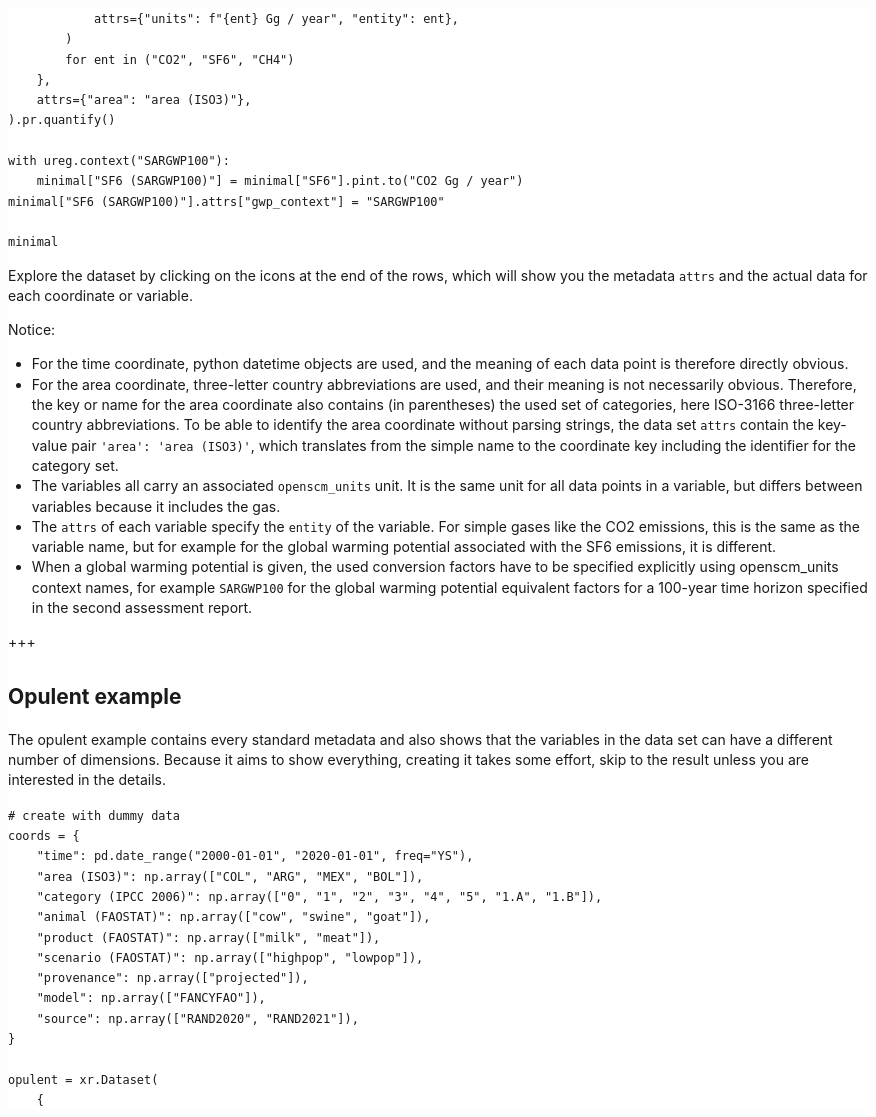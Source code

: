 ```{code-cell} ipython3
            attrs={"units": f"{ent} Gg / year", "entity": ent},
        )
        for ent in ("CO2", "SF6", "CH4")
    },
    attrs={"area": "area (ISO3)"},
).pr.quantify()

with ureg.context("SARGWP100"):
    minimal["SF6 (SARGWP100)"] = minimal["SF6"].pint.to("CO2 Gg / year")
minimal["SF6 (SARGWP100)"].attrs["gwp_context"] = "SARGWP100"

minimal
```

Explore the dataset by clicking on the icons at the end of the rows, which will
show you the metadata `attrs` and the actual data for each coordinate or variable.

Notice:

* For the time coordinate, python datetime objects are used, and the meaning of
  each data point is therefore directly obvious.
* For the area coordinate, three-letter country abbreviations are used, and their
  meaning is not necessarily obvious. Therefore, the key or name for the area
  coordinate also contains (in parentheses) the used set of categories, here
  ISO-3166 three-letter country abbreviations. To be able to identify the area
  coordinate without parsing strings, the data set `attrs` contain the key-value pair
  `'area': 'area (ISO3)'`, which translates from the simple name to the coordinate
  key including the identifier for the category set.
* The variables all carry an associated `openscm_units` unit. It is the same unit
  for all data points in a variable, but differs between variables because it
  includes the gas.
* The `attrs` of each variable specify the `entity` of the variable. For simple
  gases like the CO2 emissions, this is the same as the variable name, but for
  example for the global warming potential associated with the SF6 emissions,
  it is different.
* When a global warming potential is given, the used conversion factors have to be
  specified explicitly using openscm_units context names, for example
  `SARGWP100` for the global warming potential equivalent factors for a 100-year
  time horizon specified in the second assessment report.

+++

## Opulent example

The opulent example contains every standard metadata and also shows
that the variables in the data set can have a different number of
dimensions. Because it aims to show everything, creating it takes some effort,
skip to the result unless you are interested in the details.

```{code-cell} ipython3
# create with dummy data
coords = {
    "time": pd.date_range("2000-01-01", "2020-01-01", freq="YS"),
    "area (ISO3)": np.array(["COL", "ARG", "MEX", "BOL"]),
    "category (IPCC 2006)": np.array(["0", "1", "2", "3", "4", "5", "1.A", "1.B"]),
    "animal (FAOSTAT)": np.array(["cow", "swine", "goat"]),
    "product (FAOSTAT)": np.array(["milk", "meat"]),
    "scenario (FAOSTAT)": np.array(["highpop", "lowpop"]),
    "provenance": np.array(["projected"]),
    "model": np.array(["FANCYFAO"]),
    "source": np.array(["RAND2020", "RAND2021"]),
}

opulent = xr.Dataset(
    {
```